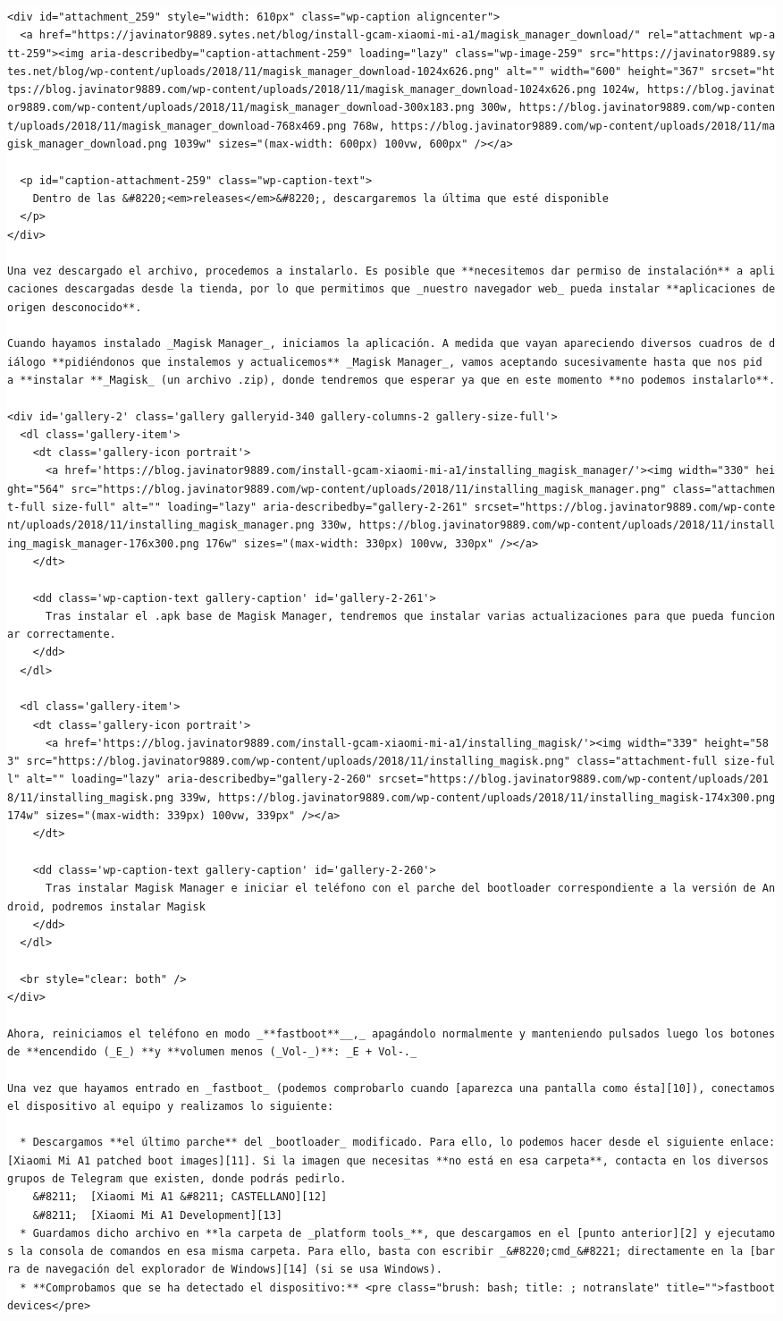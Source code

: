     <div id="attachment_259" style="width: 610px" class="wp-caption aligncenter">
      <a href="https://javinator9889.sytes.net/blog/install-gcam-xiaomi-mi-a1/magisk_manager_download/" rel="attachment wp-att-259"><img aria-describedby="caption-attachment-259" loading="lazy" class="wp-image-259" src="https://javinator9889.sytes.net/blog/wp-content/uploads/2018/11/magisk_manager_download-1024x626.png" alt="" width="600" height="367" srcset="https://blog.javinator9889.com/wp-content/uploads/2018/11/magisk_manager_download-1024x626.png 1024w, https://blog.javinator9889.com/wp-content/uploads/2018/11/magisk_manager_download-300x183.png 300w, https://blog.javinator9889.com/wp-content/uploads/2018/11/magisk_manager_download-768x469.png 768w, https://blog.javinator9889.com/wp-content/uploads/2018/11/magisk_manager_download.png 1039w" sizes="(max-width: 600px) 100vw, 600px" /></a>
      
      <p id="caption-attachment-259" class="wp-caption-text">
        Dentro de las &#8220;<em>releases</em>&#8220;, descargaremos la última que esté disponible
      </p>
    </div>
    
    Una vez descargado el archivo, procedemos a instalarlo. Es posible que **necesitemos dar permiso de instalación** a aplicaciones descargadas desde la tienda, por lo que permitimos que _nuestro navegador web_ pueda instalar **aplicaciones de origen desconocido**.
    
    Cuando hayamos instalado _Magisk Manager_, iniciamos la aplicación. A medida que vayan apareciendo diversos cuadros de diálogo **pidiéndonos que instalemos y actualicemos** _Magisk Manager_, vamos aceptando sucesivamente hasta que nos pida **instalar **_Magisk_ (un archivo .zip), donde tendremos que esperar ya que en este momento **no podemos instalarlo**.
    
    <div id='gallery-2' class='gallery galleryid-340 gallery-columns-2 gallery-size-full'>
      <dl class='gallery-item'>
        <dt class='gallery-icon portrait'>
          <a href='https://blog.javinator9889.com/install-gcam-xiaomi-mi-a1/installing_magisk_manager/'><img width="330" height="564" src="https://blog.javinator9889.com/wp-content/uploads/2018/11/installing_magisk_manager.png" class="attachment-full size-full" alt="" loading="lazy" aria-describedby="gallery-2-261" srcset="https://blog.javinator9889.com/wp-content/uploads/2018/11/installing_magisk_manager.png 330w, https://blog.javinator9889.com/wp-content/uploads/2018/11/installing_magisk_manager-176x300.png 176w" sizes="(max-width: 330px) 100vw, 330px" /></a>
        </dt>
        
        <dd class='wp-caption-text gallery-caption' id='gallery-2-261'>
          Tras instalar el .apk base de Magisk Manager, tendremos que instalar varias actualizaciones para que pueda funcionar correctamente.
        </dd>
      </dl>
      
      <dl class='gallery-item'>
        <dt class='gallery-icon portrait'>
          <a href='https://blog.javinator9889.com/install-gcam-xiaomi-mi-a1/installing_magisk/'><img width="339" height="583" src="https://blog.javinator9889.com/wp-content/uploads/2018/11/installing_magisk.png" class="attachment-full size-full" alt="" loading="lazy" aria-describedby="gallery-2-260" srcset="https://blog.javinator9889.com/wp-content/uploads/2018/11/installing_magisk.png 339w, https://blog.javinator9889.com/wp-content/uploads/2018/11/installing_magisk-174x300.png 174w" sizes="(max-width: 339px) 100vw, 339px" /></a>
        </dt>
        
        <dd class='wp-caption-text gallery-caption' id='gallery-2-260'>
          Tras instalar Magisk Manager e iniciar el teléfono con el parche del bootloader correspondiente a la versión de Android, podremos instalar Magisk
        </dd>
      </dl>
      
      <br style="clear: both" />
    </div>
    
    Ahora, reiniciamos el teléfono en modo _**fastboot**__,_ apagándolo normalmente y manteniendo pulsados luego los botones de **encendido (_E_) **y **volumen menos (_Vol-_)**: _E + Vol-._
    
    Una vez que hayamos entrado en _fastboot_ (podemos comprobarlo cuando [aparezca una pantalla como ésta][10]), conectamos el dispositivo al equipo y realizamos lo siguiente:
    
      * Descargamos **el último parche** del _bootloader_ modificado. Para ello, lo podemos hacer desde el siguiente enlace: [Xiaomi Mi A1 patched boot images][11]. Si la imagen que necesitas **no está en esa carpeta**, contacta en los diversos grupos de Telegram que existen, donde podrás pedirlo.  
        &#8211;  [Xiaomi Mi A1 &#8211; CASTELLANO][12]  
        &#8211;  [Xiaomi Mi A1 Development][13]
      * Guardamos dicho archivo en **la carpeta de _platform tools_**, que descargamos en el [punto anterior][2] y ejecutamos la consola de comandos en esa misma carpeta. Para ello, basta con escribir _&#8220;cmd_&#8221; directamente en la [barra de navegación del explorador de Windows][14] (si se usa Windows).
      * **Comprobamos que se ha detectado el dispositivo:** <pre class="brush: bash; title: ; notranslate" title="">fastboot devices</pre>
    

 [1]: https://goo.gl/ZP3v58
 [2]: #bootloader_unlock
 [3]: #magisk
 [4]: #gcam_conf
 [5]: #gcam_install
 [6]: #cleaning
 [7]: https://goo.gl/YReSLX
 [8]: https://goo.gl/ydT31u
 [9]: https://goo.gl/kZntL8
 [10]: https://javinator9889.sytes.net/blog/?attachment_id=245
 [11]: https://javinator9889.sytes.net/pfiles/Mi%20A1/Boot%20Images/
 [12]: https://goo.gl/VpLnw7
 [13]: https://goo.gl/PaAsyQ
 [14]: https://javinator9889.sytes.net/blog/?attachment_id=248
 [15]: https://goo.gl/X2hmqW
 [16]: https://goo.gl/x3P2kh
 [17]: https://goo.gl/wmzcge
 [18]: https://www.celsoazevedo.com/files/android/google-camera/f/GoogleCamera-Pixel2Mod-Arnova8G2-V8.2.apk